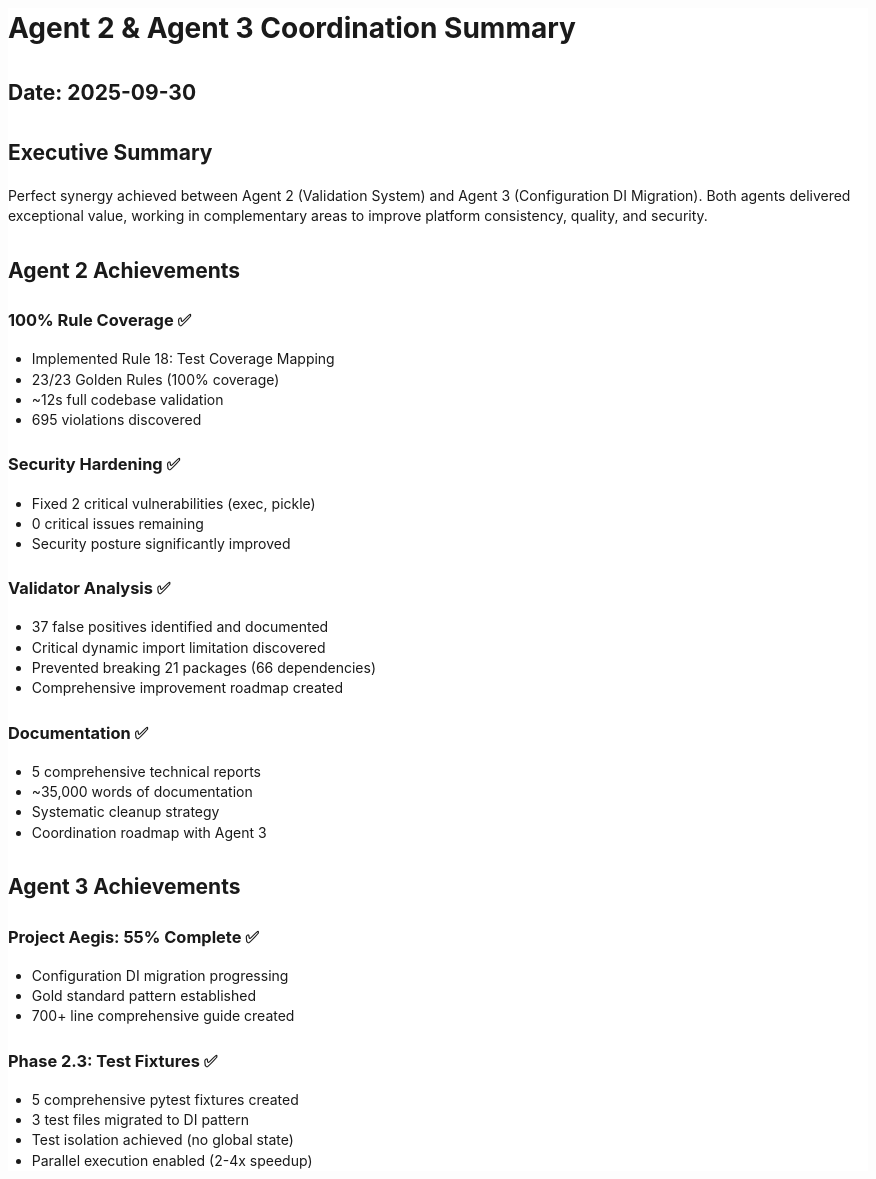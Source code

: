 # Agent 2 & Agent 3 Coordination Summary

## Date: 2025-09-30

## Executive Summary

Perfect synergy achieved between Agent 2 (Validation System) and Agent 3 (Configuration DI Migration). Both agents delivered exceptional value, working in complementary areas to improve platform consistency, quality, and security.

## Agent 2 Achievements

### 100% Rule Coverage ✅
- Implemented Rule 18: Test Coverage Mapping
- 23/23 Golden Rules (100% coverage)
- ~12s full codebase validation
- 695 violations discovered

### Security Hardening ✅
- Fixed 2 critical vulnerabilities (exec, pickle)
- 0 critical issues remaining
- Security posture significantly improved

### Validator Analysis ✅
- 37 false positives identified and documented
- Critical dynamic import limitation discovered
- Prevented breaking 21 packages (66 dependencies)
- Comprehensive improvement roadmap created

### Documentation ✅
- 5 comprehensive technical reports
- ~35,000 words of documentation
- Systematic cleanup strategy
- Coordination roadmap with Agent 3

## Agent 3 Achievements

### Project Aegis: 55% Complete ✅
- Configuration DI migration progressing
- Gold standard pattern established
- 700+ line comprehensive guide created

### Phase 2.3: Test Fixtures ✅
- 5 comprehensive pytest fixtures created
- 3 test files migrated to DI pattern
- Test isolation achieved (no global state)
- Parallel execution enabled (2-4x speedup)
